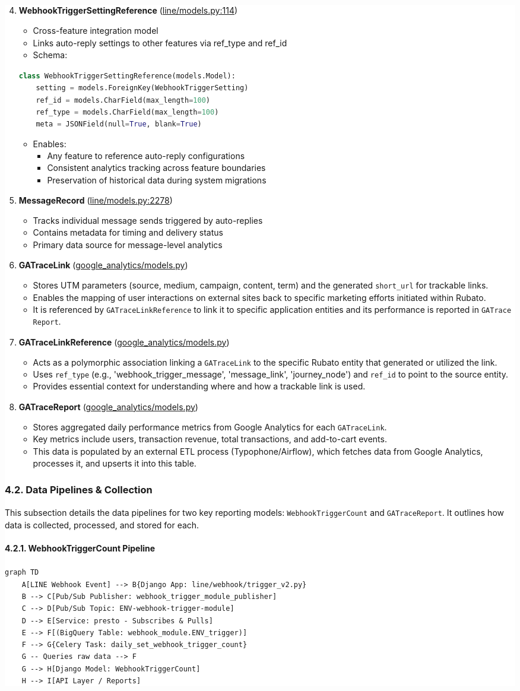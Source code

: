 4. **WebhookTriggerSettingReference** ([line/models.py:114](../line/models.py#L114))
   - Cross-feature integration model
   - Links auto-reply settings to other features via ref_type and ref_id
   - Schema:
   ```python
   class WebhookTriggerSettingReference(models.Model):
       setting = models.ForeignKey(WebhookTriggerSetting)
       ref_id = models.CharField(max_length=100)
       ref_type = models.CharField(max_length=100)
       meta = JSONField(null=True, blank=True)
   ```
   - Enables:
     - Any feature to reference auto-reply configurations
     - Consistent analytics tracking across feature boundaries
     - Preservation of historical data during system migrations

5. **MessageRecord** ([line/models.py:2278](../line/models.py#L2278))
   - Tracks individual message sends triggered by auto-replies
   - Contains metadata for timing and delivery status
   - Primary data source for message-level analytics

6. **GATraceLink** ([google_analytics/models.py](../google_analytics/models.py))
   - Stores UTM parameters (source, medium, campaign, content, term) and the generated `short_url` for trackable links.
   - Enables the mapping of user interactions on external sites back to specific marketing efforts initiated within Rubato.
   - It is referenced by `GATraceLinkReference` to link it to specific application entities and its performance is reported in `GATraceReport`.

7. **GATraceLinkReference** ([google_analytics/models.py](../google_analytics/models.py))
   - Acts as a polymorphic association linking a `GATraceLink` to the specific Rubato entity that generated or utilized the link.
   - Uses `ref_type` (e.g., 'webhook_trigger_message', 'message_link', 'journey_node') and `ref_id` to point to the source entity.
   - Provides essential context for understanding where and how a trackable link is used.

8. **GATraceReport** ([google_analytics/models.py](../google_analytics/models.py))
   - Stores aggregated daily performance metrics from Google Analytics for each `GATraceLink`.
   - Key metrics include users, transaction revenue, total transactions, and add-to-cart events.
   - This data is populated by an external ETL process (Typophone/Airflow), which fetches data from Google Analytics, processes it, and upserts it into this table.

### 4.2. **Data Pipelines & Collection**

This subsection details the data pipelines for two key reporting models: `WebhookTriggerCount` and `GATraceReport`. It outlines how data is collected, processed, and stored for each.

#### 4.2.1. **WebhookTriggerCount Pipeline**

```mermaid
graph TD
    A[LINE Webhook Event] --> B{Django App: line/webhook/trigger_v2.py}
    B --> C[Pub/Sub Publisher: webhook_trigger_module_publisher]
    C --> D[Pub/Sub Topic: ENV-webhook-trigger-module]
    D --> E[Service: presto - Subscribes & Pulls]
    E --> F[(BigQuery Table: webhook_module.ENV_trigger)]
    F --> G{Celery Task: daily_set_webhook_trigger_count}
    G -- Queries raw data --> F
    G --> H[Django Model: WebhookTriggerCount]
    H --> I[API Layer / Reports]
```
